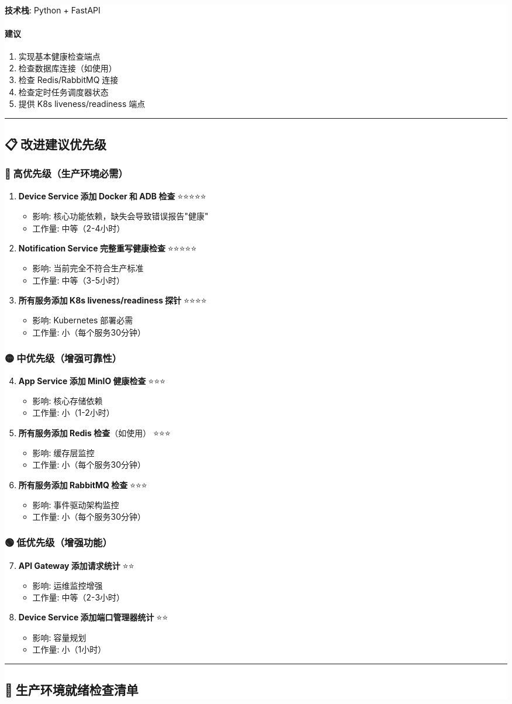 **技术栈**: Python + FastAPI

#### 建议

1. 实现基本健康检查端点
2. 检查数据库连接（如使用）
3. 检查 Redis/RabbitMQ 连接
4. 检查定时任务调度器状态
5. 提供 K8s liveness/readiness 端点

---

## 📋 改进建议优先级

### 🔴 高优先级（生产环境必需）

1. **Device Service 添加 Docker 和 ADB 检查** ⭐⭐⭐⭐⭐
   - 影响: 核心功能依赖，缺失会导致错误报告"健康"
   - 工作量: 中等（2-4小时）

2. **Notification Service 完整重写健康检查** ⭐⭐⭐⭐⭐
   - 影响: 当前完全不符合生产标准
   - 工作量: 中等（3-5小时）

3. **所有服务添加 K8s liveness/readiness 探针** ⭐⭐⭐⭐
   - 影响: Kubernetes 部署必需
   - 工作量: 小（每个服务30分钟）

### 🟡 中优先级（增强可靠性）

4. **App Service 添加 MinIO 健康检查** ⭐⭐⭐
   - 影响: 核心存储依赖
   - 工作量: 小（1-2小时）

5. **所有服务添加 Redis 检查**（如使用） ⭐⭐⭐
   - 影响: 缓存层监控
   - 工作量: 小（每个服务30分钟）

6. **所有服务添加 RabbitMQ 检查** ⭐⭐⭐
   - 影响: 事件驱动架构监控
   - 工作量: 小（每个服务30分钟）

### 🟢 低优先级（增强功能）

7. **API Gateway 添加请求统计** ⭐⭐
   - 影响: 运维监控增强
   - 工作量: 中等（2-3小时）

8. **Device Service 添加端口管理器统计** ⭐⭐
   - 影响: 容量规划
   - 工作量: 小（1小时）

---

## 🎯 生产环境就绪检查清单
